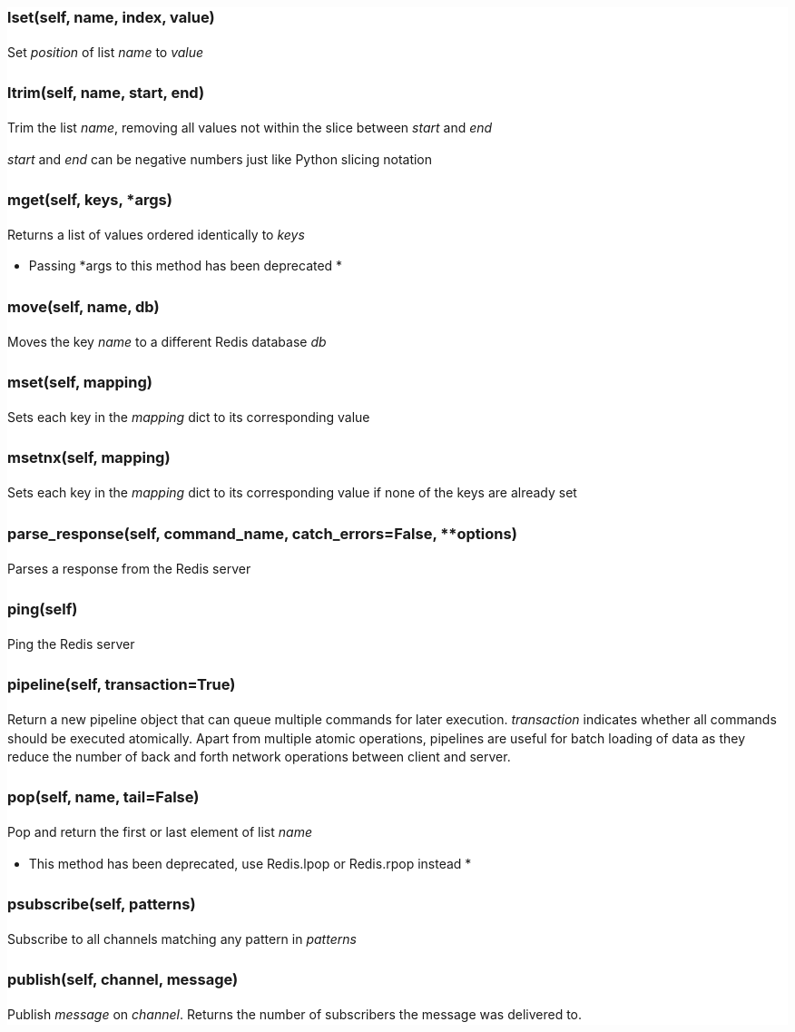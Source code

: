 ### lset(self, name, index, value)
  Set _position_ of list _name_ to _value_

### ltrim(self, name, start, end)
  Trim the list _name_, removing all values not within the slice
  between _start_ and _end_
  
  _start_ and _end_ can be negative numbers just like
  Python slicing notation

### mget(self, keys, *args)
  Returns a list of values ordered identically to _keys_
  
  * Passing *args to this method has been deprecated *

### move(self, name, db)
  Moves the key _name_ to a different Redis database _db_

### mset(self, mapping)
  Sets each key in the _mapping_ dict to its corresponding value

### msetnx(self, mapping)
  Sets each key in the _mapping_ dict to its corresponding value if
  none of the keys are already set

### parse_response(self, command_name, catch_errors=False, **options)
  Parses a response from the Redis server

### ping(self)
  Ping the Redis server

### pipeline(self, transaction=True)
  Return a new pipeline object that can queue multiple commands for
  later execution. _transaction_ indicates whether all commands
  should be executed atomically. Apart from multiple atomic operations,
  pipelines are useful for batch loading of data as they reduce the
  number of back and forth network operations between client and server.

### pop(self, name, tail=False)
  Pop and return the first or last element of list _name_
  
  * This method has been deprecated,
    use Redis.lpop or Redis.rpop instead *

### psubscribe(self, patterns)
  Subscribe to all channels matching any pattern in _patterns_

### publish(self, channel, message)
  Publish _message_ on _channel_.
  Returns the number of subscribers the message was delivered to.

